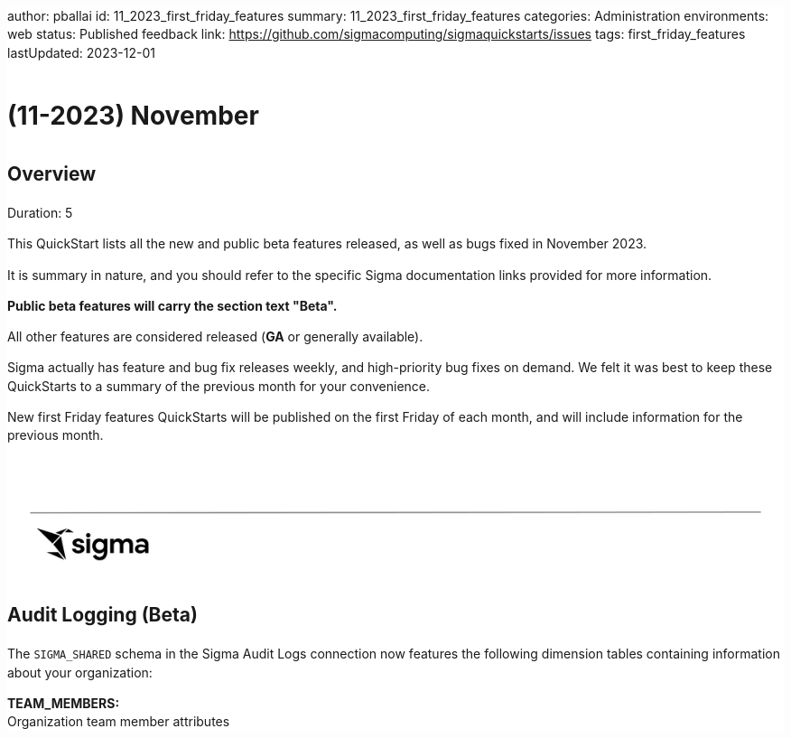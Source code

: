 author: pballai
id: 11_2023_first_friday_features
summary: 11_2023_first_friday_features
categories: Administration
environments: web
status: Published
feedback link: https://github.com/sigmacomputing/sigmaquickstarts/issues
tags: first_friday_features
lastUpdated: 2023-12-01



# (11-2023) November


## Overview 
Duration: 5 

This QuickStart lists all the new and public beta features released, as well as bugs fixed in November 2023.

It is summary in nature, and you should refer to the specific Sigma documentation links provided for more information.

**Public beta features will carry the section text "Beta".**

All other features are considered released (**GA** or generally available).

Sigma actually has feature and bug fix releases weekly, and high-priority bug fixes on demand. We felt it was best to keep these QuickStarts to a summary of the previous month for your convenience.

New first Friday features QuickStarts will be published on the first Friday of each month, and will include information for the previous month.

![Footer](assets/sigma_footer.png)

## Audit Logging (Beta)
The `SIGMA_SHARED` schema in the Sigma Audit Logs connection now features the following dimension tables containing information about your organization:

**TEAM_MEMBERS:**<br>
Organization team member attributes
